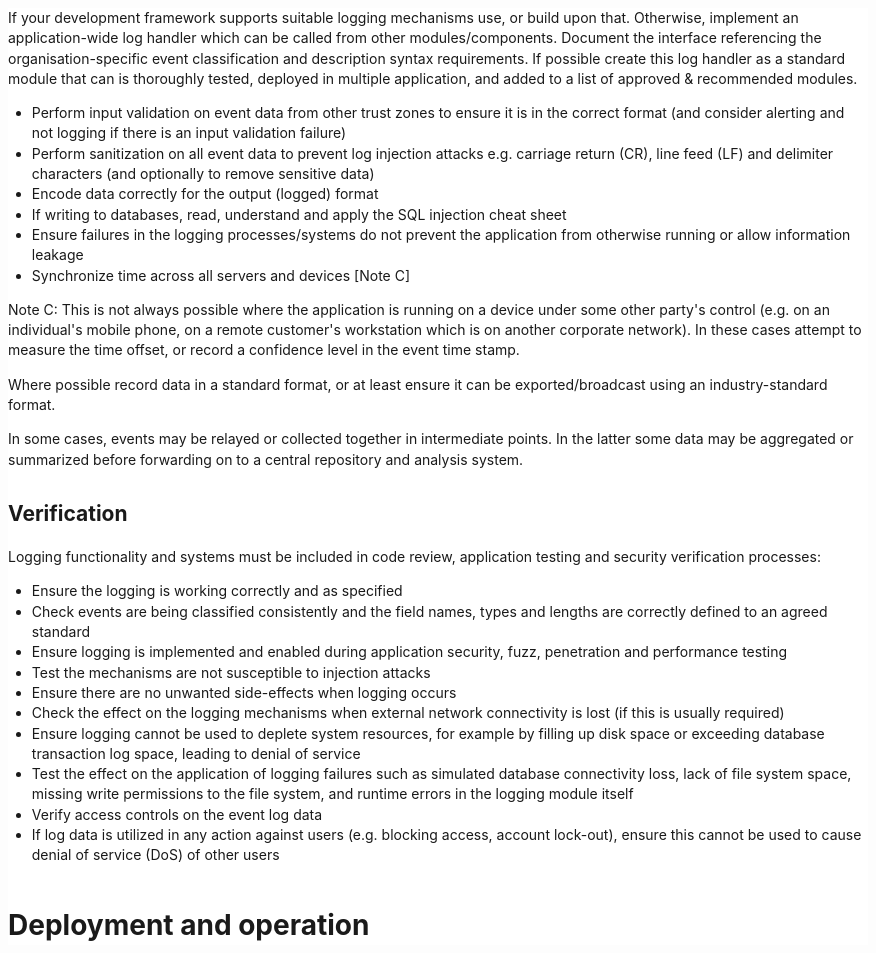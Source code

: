 If your development framework supports suitable logging mechanisms use, or build upon that. Otherwise, implement an application-wide log handler which can be called from other modules/components. Document the interface referencing the organisation-specific event classification and description syntax requirements. If possible create this log handler as a standard module that can is thoroughly tested, deployed in multiple application, and added to a list of approved & recommended modules.

-   Perform input validation on event data from other trust zones to ensure it is in the correct format (and consider alerting and not logging if there is an input validation failure)
-   Perform sanitization on all event data to prevent log injection attacks e.g. carriage return (CR), line feed (LF) and delimiter characters (and optionally to remove sensitive data)
-   Encode data correctly for the output (logged) format
-   If writing to databases, read, understand and apply the SQL injection cheat sheet
-   Ensure failures in the logging processes/systems do not prevent the application from otherwise running or allow information leakage
-   Synchronize time across all servers and devices \[Note C\]

Note C: This is not always possible where the application is running on a device under some other party's control (e.g. on an individual's mobile phone, on a remote customer's workstation which is on another corporate network). In these cases attempt to measure the time offset, or record a confidence level in the event time stamp.

Where possible record data in a standard format, or at least ensure it can be exported/broadcast using an industry-standard format.

In some cases, events may be relayed or collected together in intermediate points. In the latter some data may be aggregated or summarized before forwarding on to a central repository and analysis system.

Verification
------------

Logging functionality and systems must be included in code review, application testing and security verification processes:

-   Ensure the logging is working correctly and as specified
-   Check events are being classified consistently and the field names, types and lengths are correctly defined to an agreed standard
-   Ensure logging is implemented and enabled during application security, fuzz, penetration and performance testing
-   Test the mechanisms are not susceptible to injection attacks
-   Ensure there are no unwanted side-effects when logging occurs
-   Check the effect on the logging mechanisms when external network connectivity is lost (if this is usually required)
-   Ensure logging cannot be used to deplete system resources, for example by filling up disk space or exceeding database transaction log space, leading to denial of service
-   Test the effect on the application of logging failures such as simulated database connectivity loss, lack of file system space, missing write permissions to the file system, and runtime errors in the logging module itself
-   Verify access controls on the event log data
-   If log data is utilized in any action against users (e.g. blocking access, account lock-out), ensure this cannot be used to cause denial of service (DoS) of other users

Deployment and operation
========================
